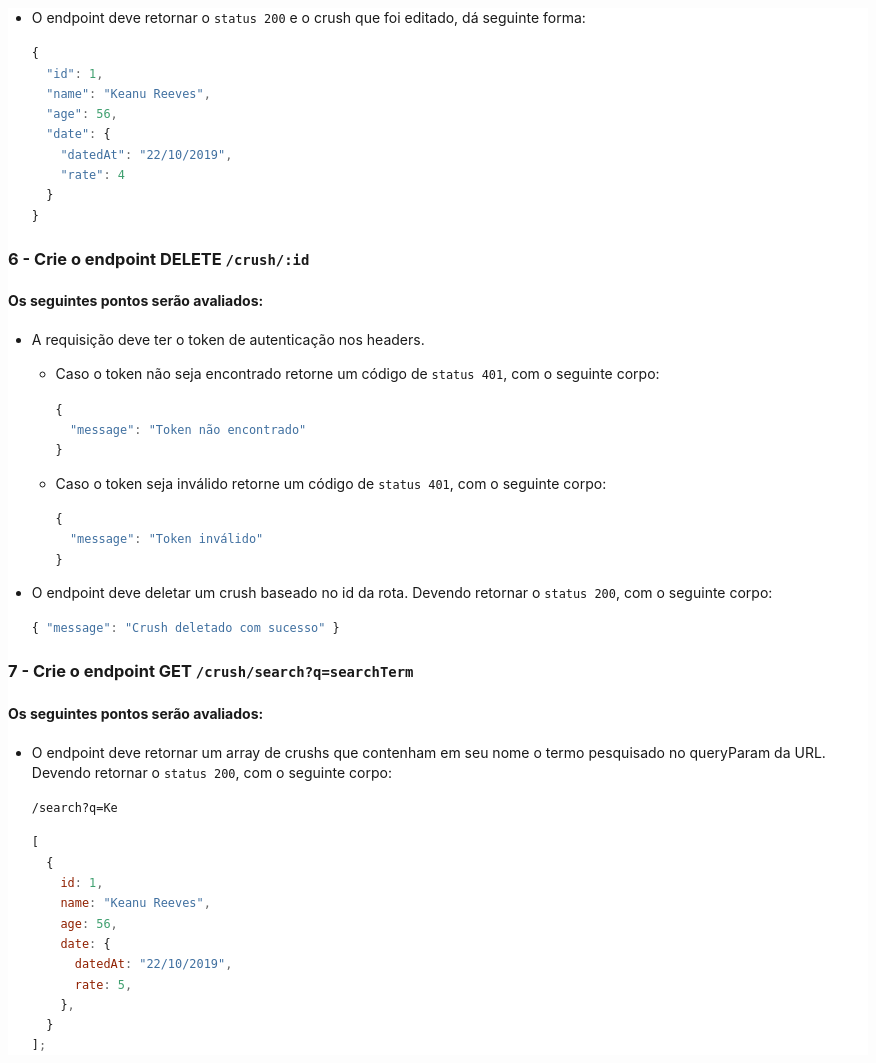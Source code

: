 - O endpoint deve retornar o `status 200` e o crush que foi editado, dá seguinte forma:

  ```js
  {
    "id": 1,
    "name": "Keanu Reeves",
    "age": 56,
    "date": {
      "datedAt": "22/10/2019",
      "rate": 4
    }
  }
  ```

### 6 - Crie o endpoint DELETE `/crush/:id`

#### Os seguintes pontos serão avaliados:

- A requisição deve ter o token de autenticação nos headers.

  - Caso o token não seja encontrado retorne um código de `status 401`, com o seguinte corpo:

    ```js
    {
      "message": "Token não encontrado"
    }
    ```

  - Caso o token seja inválido retorne um código de `status 401`, com o seguinte corpo:

    ```js
    {
      "message": "Token inválido"
    }
    ```

- O endpoint deve deletar um crush baseado no id da rota. Devendo retornar o `status 200`, com o seguinte corpo:

  ```js
  { "message": "Crush deletado com sucesso" }
  ```


### 7 - Crie o endpoint GET `/crush/search?q=searchTerm`

#### Os seguintes pontos serão avaliados:

- O endpoint deve retornar um array de crushs que contenham em seu nome o termo pesquisado no queryParam da URL. Devendo retornar o `status 200`, com o seguinte corpo:

  ```
  /search?q=Ke
  ```

  ```js
  [
    {
      id: 1,
      name: "Keanu Reeves",
      age: 56,
      date: {
        datedAt: "22/10/2019",
        rate: 5,
      },
    }
  ];
  ```

